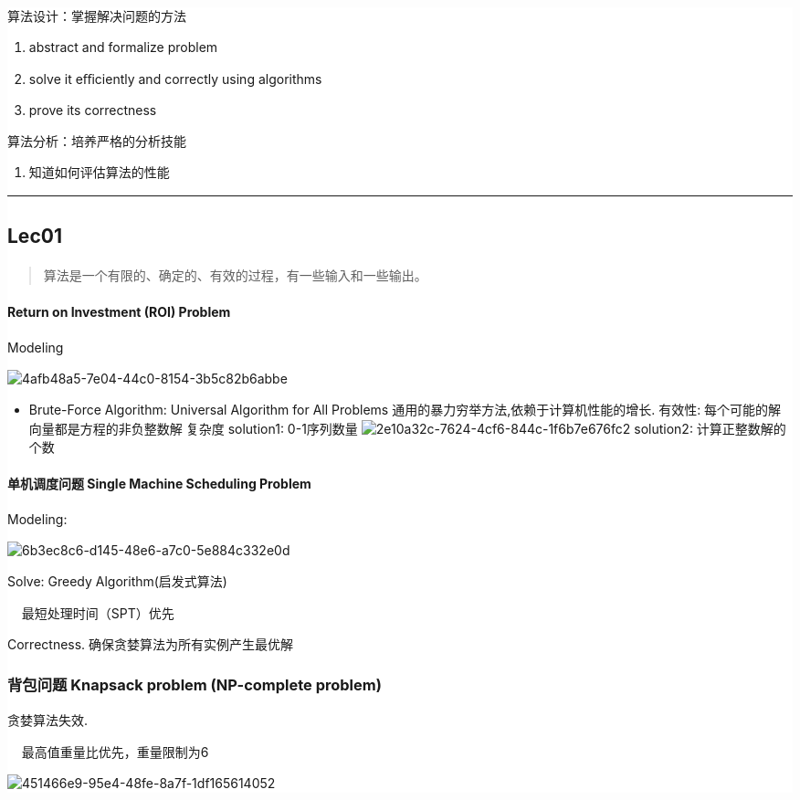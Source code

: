 算法设计：掌握解决问题的方法

1. abstract and formalize problem  

2. solve it eﬀiciently and correctly using algorithms  

3. prove its correctness

算法分析：培养严格的分析技能

1. 知道如何评估算法的性能

---

## Lec01

> 算法是一个有限的、确定的、有效的过程，有一些输入和一些输出。



#### Return on Investment (ROI) Problem

Modeling

![4afb48a5-7e04-44c0-8154-3b5c82b6abbe](file:///C:/Users/25137/Pictures/Typedown/4afb48a5-7e04-44c0-8154-3b5c82b6abbe.png)

- Brute-Force Algorithm: Universal Algorithm for All Problems
  通用的暴力穷举方法,依赖于计算机性能的增长.
  有效性: 每个可能的解向量都是方程的非负整数解
  复杂度
  solution1: 0-1序列数量
  ![2e10a32c-7624-4cf6-844c-1f6b7e676fc2](file:///C:/Users/25137/Pictures/Typedown/2e10a32c-7624-4cf6-844c-1f6b7e676fc2.png)
  solution2: 计算正整数解的个数
  
  

#### 单机调度问题 Single Machine Scheduling Problem

Modeling:

![6b3ec8c6-d145-48e6-a7c0-5e884c332e0d](file:///C:/Users/25137/Pictures/Typedown/6b3ec8c6-d145-48e6-a7c0-5e884c332e0d.png)

Solve: Greedy Algorithm(启发式算法)

    最短处理时间（SPT）优先

Correctness. 确保贪婪算法为所有实例产生最优解



### 背包问题 Knapsack problem (NP-complete problem)

贪婪算法失效.

    最高值重量比优先，重量限制为6

![451466e9-95e4-48fe-8a7f-1df165614052](file:///C:/Users/25137/Pictures/Typedown/451466e9-95e4-48fe-8a7f-1df165614052.png)

